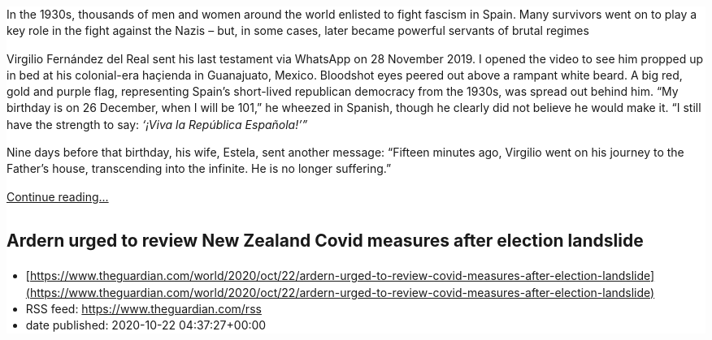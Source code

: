 <p>In the 1930s, thousands of men and women around the world enlisted to fight fascism in Spain. Many survivors went on to play a key role in the fight against the Nazis – but, in some cases, later became powerful servants of brutal regimes<br /></p><p>Virgilio Fernández del Real sent his last testament via WhatsApp on 28 November 2019. I opened the video to see him propped up in bed at his colonial-era haçienda in Guanajuato, Mexico. Bloodshot eyes peered out above a rampant white beard. A big red, gold and purple flag, representing Spain’s short-lived republican democracy from the 1930s, was spread out behind him. “My birthday is on 26 December, when I will be 101,” he wheezed in Spanish, though he clearly did not believe he would make it. “I still have the strength to say: <em>‘¡Viva la República Española!’”</em></p><p>Nine days before that birthday, his wife, Estela, sent another message: “Fifteen minutes ago, Virgilio went on his journey to the Father’s house, transcending into the infinite. He is no longer suffering.”</p> <a href="https://www.theguardian.com/news/2020/oct/22/the-contested-legacy-of-the-anti-fascist-international-brigades">Continue reading...</a>

## Ardern urged to review New Zealand Covid measures after election landslide
 - [https://www.theguardian.com/world/2020/oct/22/ardern-urged-to-review-covid-measures-after-election-landslide](https://www.theguardian.com/world/2020/oct/22/ardern-urged-to-review-covid-measures-after-election-landslide)
 - RSS feed: https://www.theguardian.com/rss
 - date published: 2020-10-22 04:37:27+00:00

